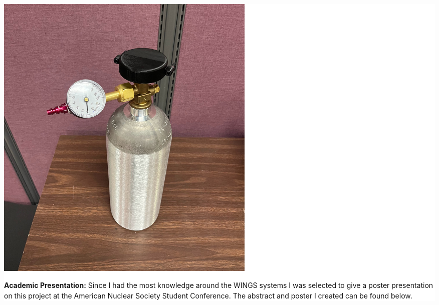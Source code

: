 <img src="/assets/images/wings/gasCap.jpg" width="480" height="260" style="max-width: 100%; height: auto;" alt="Safety Cap">

**Academic Presentation:** Since I had the most knowledge around the WINGS systems I was selected to give a poster presentation on this project at the American Nuclear Society Student Conference. The abstract and poster I created can be found below.
